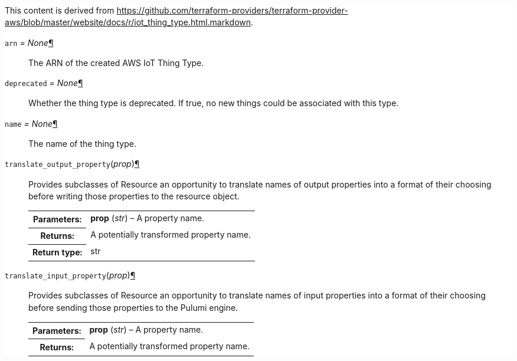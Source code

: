 <div>This content is derived from <a class="reference external" href="https://github.com/terraform-providers/terraform-provider-aws/blob/master/website/docs/r/iot_thing_type.html.markdown">https://github.com/terraform-providers/terraform-provider-aws/blob/master/website/docs/r/iot_thing_type.html.markdown</a>.</div></blockquote>
<dl class="attribute">
<dt id="pulumi_aws.iot.ThingType.arn">
<code class="descname">arn</code><em class="property"> = None</em><a class="headerlink" href="#pulumi_aws.iot.ThingType.arn" title="Permalink to this definition">¶</a></dt>
<dd><p>The ARN of the created AWS IoT Thing Type.</p>
</dd></dl>

<dl class="attribute">
<dt id="pulumi_aws.iot.ThingType.deprecated">
<code class="descname">deprecated</code><em class="property"> = None</em><a class="headerlink" href="#pulumi_aws.iot.ThingType.deprecated" title="Permalink to this definition">¶</a></dt>
<dd><p>Whether the thing type is deprecated. If true, no new things could be associated with this type.</p>
</dd></dl>

<dl class="attribute">
<dt id="pulumi_aws.iot.ThingType.name">
<code class="descname">name</code><em class="property"> = None</em><a class="headerlink" href="#pulumi_aws.iot.ThingType.name" title="Permalink to this definition">¶</a></dt>
<dd><p>The name of the thing type.</p>
</dd></dl>

<dl class="method">
<dt id="pulumi_aws.iot.ThingType.translate_output_property">
<code class="descname">translate_output_property</code><span class="sig-paren">(</span><em>prop</em><span class="sig-paren">)</span><a class="headerlink" href="#pulumi_aws.iot.ThingType.translate_output_property" title="Permalink to this definition">¶</a></dt>
<dd><p>Provides subclasses of Resource an opportunity to translate names of output properties
into a format of their choosing before writing those properties to the resource object.</p>
<table class="docutils field-list" frame="void" rules="none">
<col class="field-name" />
<col class="field-body" />
<tbody valign="top">
<tr class="field-odd field"><th class="field-name">Parameters:</th><td class="field-body"><strong>prop</strong> (<em>str</em>) – A property name.</td>
</tr>
<tr class="field-even field"><th class="field-name">Returns:</th><td class="field-body">A potentially transformed property name.</td>
</tr>
<tr class="field-odd field"><th class="field-name">Return type:</th><td class="field-body">str</td>
</tr>
</tbody>
</table>
</dd></dl>

<dl class="method">
<dt id="pulumi_aws.iot.ThingType.translate_input_property">
<code class="descname">translate_input_property</code><span class="sig-paren">(</span><em>prop</em><span class="sig-paren">)</span><a class="headerlink" href="#pulumi_aws.iot.ThingType.translate_input_property" title="Permalink to this definition">¶</a></dt>
<dd><p>Provides subclasses of Resource an opportunity to translate names of input properties into
a format of their choosing before sending those properties to the Pulumi engine.</p>
<table class="docutils field-list" frame="void" rules="none">
<col class="field-name" />
<col class="field-body" />
<tbody valign="top">
<tr class="field-odd field"><th class="field-name">Parameters:</th><td class="field-body"><strong>prop</strong> (<em>str</em>) – A property name.</td>
</tr>
<tr class="field-even field"><th class="field-name">Returns:</th><td class="field-body">A potentially transformed property name.</td>